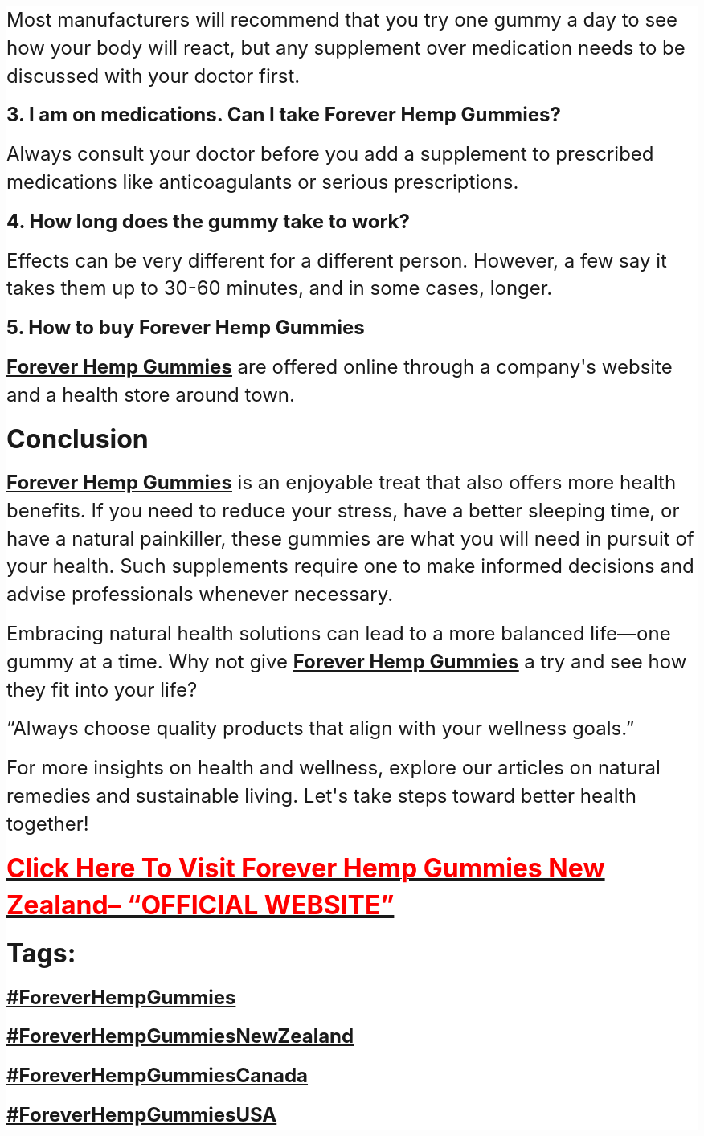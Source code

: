 <p><span style="font-size: x-large;">Most manufacturers will recommend that you try one gummy a day to see how your body will react, but any supplement over medication needs to be discussed with your doctor first.</span></p>
<p><strong><span style="font-size: x-large;">3. I am on medications. Can I take Forever Hemp Gummies?</span></strong></p>
<p><span style="font-size: x-large;">Always consult your doctor before you add a supplement to prescribed medications like anticoagulants or serious prescriptions.</span></p>
<p><strong><span style="font-size: x-large;">4. How long does the gummy take to work?</span></strong></p>
<p><span style="font-size: x-large;">Effects can be very different for a different person. However, a few say it takes them up to 30-60 minutes, and in some cases, longer.</span></p>
<p><strong><span style="font-size: x-large;">5. How to buy Forever Hemp Gummies</span></strong></p>
<p><span style="font-size: x-large;"><strong><u><a href="https://www.facebook.com/Forever.Hemp.Gummies.New.Zealand.2025/" target="_blank" rel="nofollow" data-saferedirecturl="https://www.google.com/url?hl=en-GB&amp;q=https://www.facebook.com/Forever.Hemp.Gummies.New.Zealand.2025/&amp;source=gmail&amp;ust=1737098401937000&amp;usg=AOvVaw1NuNfN_7fjbfmeb8rhHuCc">Forever Hemp Gummies</a></u></strong>&nbsp;are offered online through a company's website and a health store around town.</span></p>
<p><strong><span style="font-size: xx-large;">Conclusion</span></strong></p>
<p><span style="font-size: x-large;"><strong><u><a href="https://www.facebook.com/Forever.Hemp.Gummies.New.Zealand.2025/" target="_blank" rel="nofollow" data-saferedirecturl="https://www.google.com/url?hl=en-GB&amp;q=https://www.facebook.com/Forever.Hemp.Gummies.New.Zealand.2025/&amp;source=gmail&amp;ust=1737098401937000&amp;usg=AOvVaw1NuNfN_7fjbfmeb8rhHuCc">Forever Hemp Gummies</a></u></strong>&nbsp;is an enjoyable treat that also offers more health benefits. If you need to reduce your stress, have a better sleeping time, or have a natural painkiller, these gummies are what you will need in pursuit of your health. Such supplements require one to make informed decisions and advise professionals whenever necessary.</span></p>
<p><span style="font-size: x-large;">Embracing natural health solutions can lead to a more balanced life&mdash;one gummy at a time. Why not give&nbsp;<strong><u><a href="https://www.facebook.com/Forever.Hemp.Gummies.New.Zealand.2025/" target="_blank" rel="nofollow" data-saferedirecturl="https://www.google.com/url?hl=en-GB&amp;q=https://www.facebook.com/Forever.Hemp.Gummies.New.Zealand.2025/&amp;source=gmail&amp;ust=1737098401937000&amp;usg=AOvVaw1NuNfN_7fjbfmeb8rhHuCc">Forever Hemp Gummies</a></u></strong>&nbsp;a try and see how they fit into your life?</span></p>
<p><span style="font-size: x-large;">&ldquo;Always choose quality products that align with your wellness goals.&rdquo;</span></p>
<p><span style="font-size: x-large;">For more insights on health and wellness, explore our articles on natural remedies and sustainable living. Let's take steps toward better health together!</span></p>
<p><strong><u><span style="font-size: xx-large;"><a href="https://webhealthkart.com/get-forever-hemp-gummies-new-zealand" target="_blank" rel="nofollow" data-saferedirecturl="https://www.google.com/url?hl=en-GB&amp;q=https://webhealthkart.com/get-forever-hemp-gummies-new-zealand&amp;source=gmail&amp;ust=1737098401937000&amp;usg=AOvVaw20rw-dBwFkeFptbhYUIdVY"><span style="color: #ff0000;">Click Here To Visit Forever Hemp Gummies New Zealand&ndash; &ldquo;OFFICIAL WEBSITE&rdquo;</span></a></span></u></strong></p>
<p><strong><span style="font-size: xx-large;">Tags:</span></strong></p>
<p><strong><span style="font-size: x-large;"><span style="color: #1a73e8;"><a href="https://www.facebook.com/Forever.Hemp.Gummies.New.Zealand.2025/" target="_blank" rel="nofollow" data-saferedirecturl="https://www.google.com/url?hl=en-GB&amp;q=https://www.facebook.com/Forever.Hemp.Gummies.New.Zealand.2025/&amp;source=gmail&amp;ust=1737098401937000&amp;usg=AOvVaw1NuNfN_7fjbfmeb8rhHuCc">#ForeverHempGummies</a></span></span></strong></p>
<p><strong><span style="font-size: x-large;"><span style="color: #1a73e8;"><a href="https://www.facebook.com/Forever.Hemp.Gummies.New.Zealand.2025/" target="_blank" rel="nofollow" data-saferedirecturl="https://www.google.com/url?hl=en-GB&amp;q=https://www.facebook.com/Forever.Hemp.Gummies.New.Zealand.2025/&amp;source=gmail&amp;ust=1737098401937000&amp;usg=AOvVaw1NuNfN_7fjbfmeb8rhHuCc">#ForeverHempGummiesNewZealand</a></span></span></strong></p>
<p><strong><span style="font-size: x-large;"><span style="color: #1a73e8;"><a href="https://www.facebook.com/Forever.Hemp.Gummies.New.Zealand.2025/" target="_blank" rel="nofollow" data-saferedirecturl="https://www.google.com/url?hl=en-GB&amp;q=https://www.facebook.com/Forever.Hemp.Gummies.New.Zealand.2025/&amp;source=gmail&amp;ust=1737098401937000&amp;usg=AOvVaw1NuNfN_7fjbfmeb8rhHuCc">#ForeverHempGummiesCanada</a></span></span></strong></p>
<p><strong><span style="font-size: x-large;"><span style="color: #1a73e8;"><a href="https://www.facebook.com/Forever.Hemp.Gummies.New.Zealand.2025/" target="_blank" rel="nofollow" data-saferedirecturl="https://www.google.com/url?hl=en-GB&amp;q=https://www.facebook.com/Forever.Hemp.Gummies.New.Zealand.2025/&amp;source=gmail&amp;ust=1737098401937000&amp;usg=AOvVaw1NuNfN_7fjbfmeb8rhHuCc">#ForeverHempGummiesUSA</a></span></span></strong></p>
